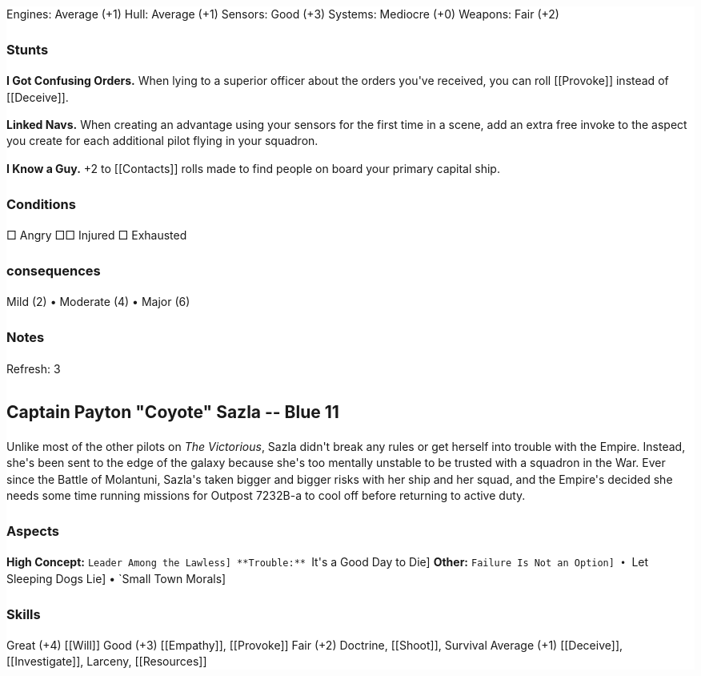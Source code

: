 Engines: Average (+1)
Hull: Average (+1)
Sensors: Good (+3)
Systems: Mediocre (+0)
Weapons: Fair (+2)

### Stunts

**I Got Confusing Orders.** When lying to a superior officer about the
orders you've received, you can roll [[Provoke]] instead of [[Deceive]].

**Linked Navs.** When creating an advantage using your sensors for the
first time in a scene, add an extra free invoke to the aspect you create
for each additional pilot flying in your squadron.

**I Know a Guy.** +2 to [[Contacts]] rolls made to find people on board your
primary capital ship.

### Conditions

□ Angry □□ Injured □ Exhausted

### consequences

Mild (2) • Moderate (4) • Major (6)

### Notes

Refresh: 3

## Captain Payton "Coyote" Sazla -- Blue 11

Unlike most of the other pilots on _The Victorious_, Sazla didn't break
any rules or get herself into trouble with the Empire. Instead, she's
been sent to the edge of the galaxy because she's too mentally unstable
to be trusted with a squadron in the War. Ever since the Battle of
Molantuni, Sazla's taken bigger and bigger risks with her ship and her
squad, and the Empire's decided she needs some time running missions for
Outpost 7232B-a to cool off before returning to active duty.

### Aspects

**High Concept:** `Leader Among the Lawless]
**Trouble:** `It's a Good Day to Die]
**Other:** `Failure Is Not an Option] • `Let Sleeping Dogs
Lie] • `Small Town Morals]

### Skills

Great (+4) [[Will]]
Good (+3) [[Empathy]], [[Provoke]]
Fair (+2) Doctrine, [[Shoot]], Survival
Average (+1) [[Deceive]], [[Investigate]], Larceny, [[Resources]]

